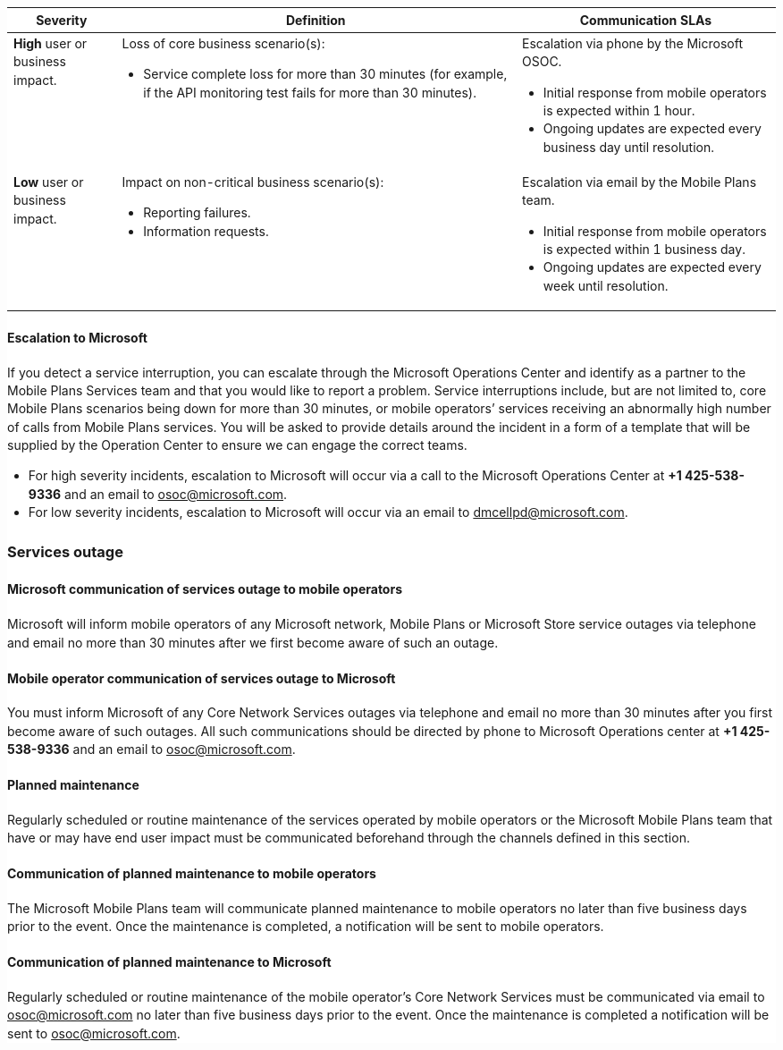| Severity | Definition | Communication SLAs |
| --- | --- | --- |
| **High** user or business impact.	| Loss of core business scenario(s): <ul><li>Service complete loss for more than 30 minutes (for example, if the API monitoring test fails for more than 30 minutes).</li></ul> | Escalation via phone by the Microsoft OSOC. <ul><li>Initial response from mobile operators is expected within 1 hour.</li><li>Ongoing updates are expected every business day until resolution.</li></ul> |
| **Low** user or business impact. | Impact on non-critical business scenario(s): <ul><li>Reporting failures.</li><li>Information requests.</li></ul> | Escalation via email by the Mobile Plans team. <ul><li>Initial response from mobile operators is expected within 1 business day.</li><li>Ongoing updates are expected every week until resolution.</li></ul> |

#### Escalation to Microsoft

If you detect a service interruption, you can escalate through the Microsoft Operations Center and identify as a partner to the Mobile Plans Services team and that you would like to report a problem. Service interruptions include, but are not limited to, core Mobile Plans scenarios being down for more than 30 minutes, or mobile operators’ services receiving an abnormally high number of calls from Mobile Plans services. You will be asked to provide details around the incident in a form of a template that will be supplied by the Operation Center to ensure we can engage the correct teams.

- For high severity incidents, escalation to Microsoft will occur via a call to the Microsoft Operations Center at **+1 425-538-9336** and an email to [osoc@microsoft.com](mailto:osoc@microsoft.com).
- For low severity incidents, escalation to Microsoft will occur via an email to [dmcellpd@microsoft.com](mailto:dmcellpd@microsoft.com).

### Services outage

#### Microsoft communication of services outage to mobile operators
Microsoft will inform mobile operators of any Microsoft network, Mobile Plans or Microsoft Store service outages via telephone and email no more than 30 minutes after we first become aware of such an outage.

#### Mobile operator communication of services outage to Microsoft
You must inform Microsoft of any Core Network Services outages via telephone and email no more than 30 minutes after you first become aware of such outages. All such communications should be directed by phone to Microsoft Operations center at **+1 425-538-9336** and an email to [osoc@microsoft.com](mailto:osoc@microsoft.com).

#### Planned maintenance
Regularly scheduled or routine maintenance of the services operated by mobile operators or the Microsoft Mobile Plans team that have or may have end user impact must be communicated beforehand through the channels defined in this section.  

#### Communication of planned maintenance to mobile operators
The Microsoft Mobile Plans team will communicate planned maintenance to mobile operators no later than five business days prior to the event. Once the maintenance is completed, a notification will be sent to mobile operators.

#### Communication of planned maintenance to Microsoft
Regularly scheduled or routine maintenance of the mobile operator’s Core Network Services must be communicated via email to [osoc@microsoft.com](mailto:osoc@microsoft.com) no later than five business days prior to the event. Once the maintenance is completed a notification will be sent to [osoc@microsoft.com](mailto:osoc@microsoft.com).

